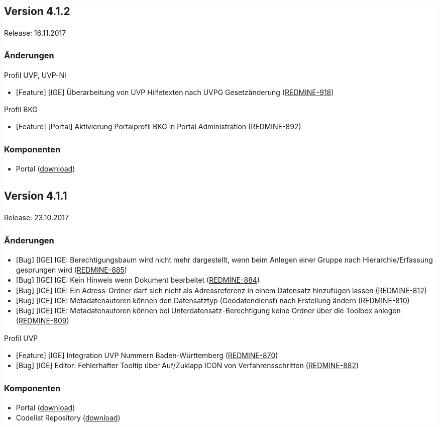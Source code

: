 

## Version 4.1.2

Release: 16.11.2017

### Änderungen

Profil UVP, UVP-NI

- [Feature] [IGE] Überarbeitung von UVP Hilfetexten nach UVPG Gesetzänderung ([REDMINE-918](https://dev.informationgrid.eu/redmine/issues/918))

Profil BKG

- [Feature] [Portal] Aktivierung Portalprofil BKG in Portal Administration ([REDMINE-892](https://dev.informationgrid.eu/redmine/issues/892))



### Komponenten

- Portal ([download](https://distributions.informationgrid.eu/ingrid-portal/4.1.2/))



## Version 4.1.1

Release: 23.10.2017

### Änderungen

- [Bug] [IGE] IGE: Berechtigungsbaum wird nicht mehr dargestellt,  wenn beim Anlegen einer Gruppe nach Hierarchie/Erfassung gesprungen wird ([REDMINE-885](https://dev.informationgrid.eu/redmine/issues/885))
- [Bug] [IGE] IGE: Kein Hinweis wenn Dokument bearbeitet ([REDMINE-884](https://dev.informationgrid.eu/redmine/issues/884))
- [Bug] [IGE] IGE: Ein Adress-Ordner darf sich nicht als Adressreferenz in einem Datensatz hinzufügen lassen ([REDMINE-812](https://dev.informationgrid.eu/redmine/issues/812))
- [Bug] [IGE] IGE: Metadatenautoren können den Datensatztyp (Geodatendienst) nach Erstellung ändern ([REDMINE-810](https://dev.informationgrid.eu/redmine/issues/810))
- [Bug] [IGE] IGE: Metadatenautoren können bei Unterdatensatz-Berechtigung keine Ordner über die Toolbox anlegen ([REDMINE-809](https://dev.informationgrid.eu/redmine/issues/809))

Profil UVP

- [Feature] [IGE] Integration UVP Nummern Baden-Württemberg ([REDMINE-870](https://dev.informationgrid.eu/redmine/issues/870))
- [Bug] [IGE] Editor: Fehlerhafter Tooltip über Auf/Zuklapp ICON von Verfahrensschritten ([REDMINE-882](https://dev.informationgrid.eu/redmine/issues/882))



### Komponenten

- Portal ([download](https://distributions.informationgrid.eu/ingrid-portal/4.1.1/))
- Codelist Repository ([download](https://distributions.informationgrid.eu/ingrid-codelist-repository/4.1.1/))
